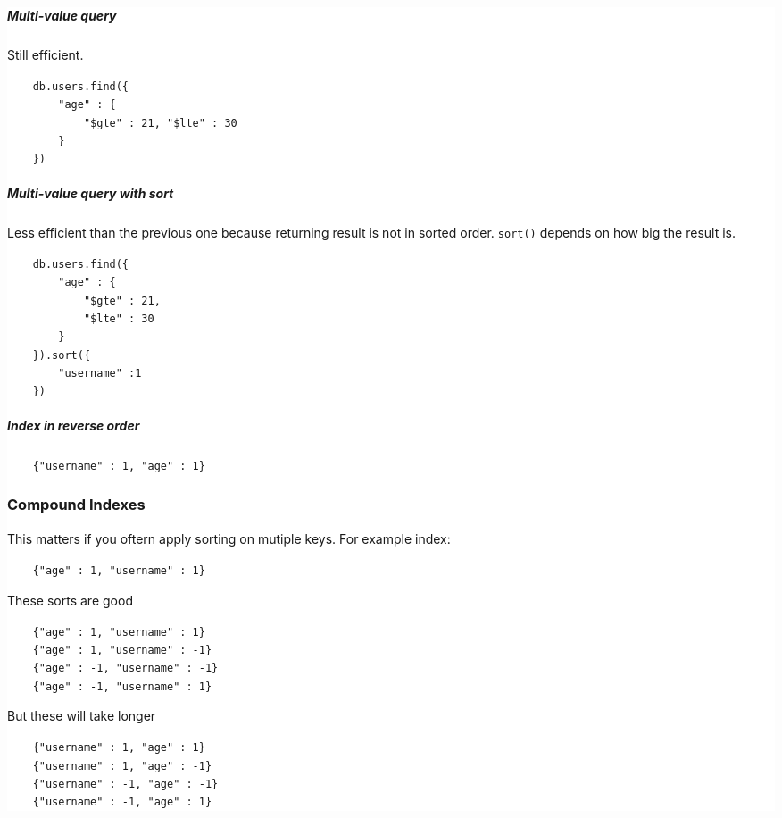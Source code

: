 ##### Multi-value query

Still efficient.

```
	db.users.find({
		"age" : {
			"$gte" : 21, "$lte" : 30
		}
	})
```

##### Multi-value query with sort

Less efficient than the previous one because returning result is not in sorted order. `sort()` depends on how big the result is.

```
	db.users.find({
		"age" : {
			"$gte" : 21,
			"$lte" : 30
		}
	}).sort({
		"username" :1
	})
```

##### Index in reverse order

```
	{"username" : 1, "age" : 1}
```

### Compound Indexes

This matters if you oftern apply sorting on mutiple keys.
For example index:

```
	{"age" : 1, "username" : 1}
```

These sorts are good

```
	{"age" : 1, "username" : 1}
	{"age" : 1, "username" : -1}
	{"age" : -1, "username" : -1}
	{"age" : -1, "username" : 1}
```

But these will take longer

```
	{"username" : 1, "age" : 1}
	{"username" : 1, "age" : -1}
	{"username" : -1, "age" : -1}
	{"username" : -1, "age" : 1}
```
